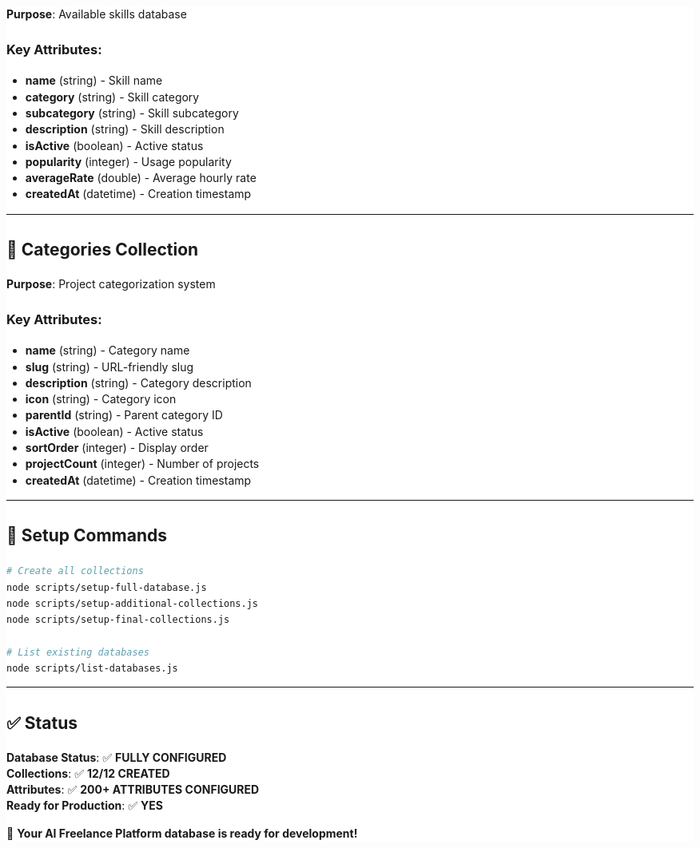 **Purpose**: Available skills database

### Key Attributes:
- **name** (string) - Skill name
- **category** (string) - Skill category
- **subcategory** (string) - Skill subcategory
- **description** (string) - Skill description
- **isActive** (boolean) - Active status
- **popularity** (integer) - Usage popularity
- **averageRate** (double) - Average hourly rate
- **createdAt** (datetime) - Creation timestamp

---

## 📂 Categories Collection

**Purpose**: Project categorization system

### Key Attributes:
- **name** (string) - Category name
- **slug** (string) - URL-friendly slug
- **description** (string) - Category description
- **icon** (string) - Category icon
- **parentId** (string) - Parent category ID
- **isActive** (boolean) - Active status
- **sortOrder** (integer) - Display order
- **projectCount** (integer) - Number of projects
- **createdAt** (datetime) - Creation timestamp

---

## 🚀 Setup Commands

```bash
# Create all collections
node scripts/setup-full-database.js
node scripts/setup-additional-collections.js
node scripts/setup-final-collections.js

# List existing databases
node scripts/list-databases.js
```

---

## ✅ Status

**Database Status**: ✅ **FULLY CONFIGURED**  
**Collections**: ✅ **12/12 CREATED**  
**Attributes**: ✅ **200+ ATTRIBUTES CONFIGURED**  
**Ready for Production**: ✅ **YES**

🎉 **Your AI Freelance Platform database is ready for development!**
